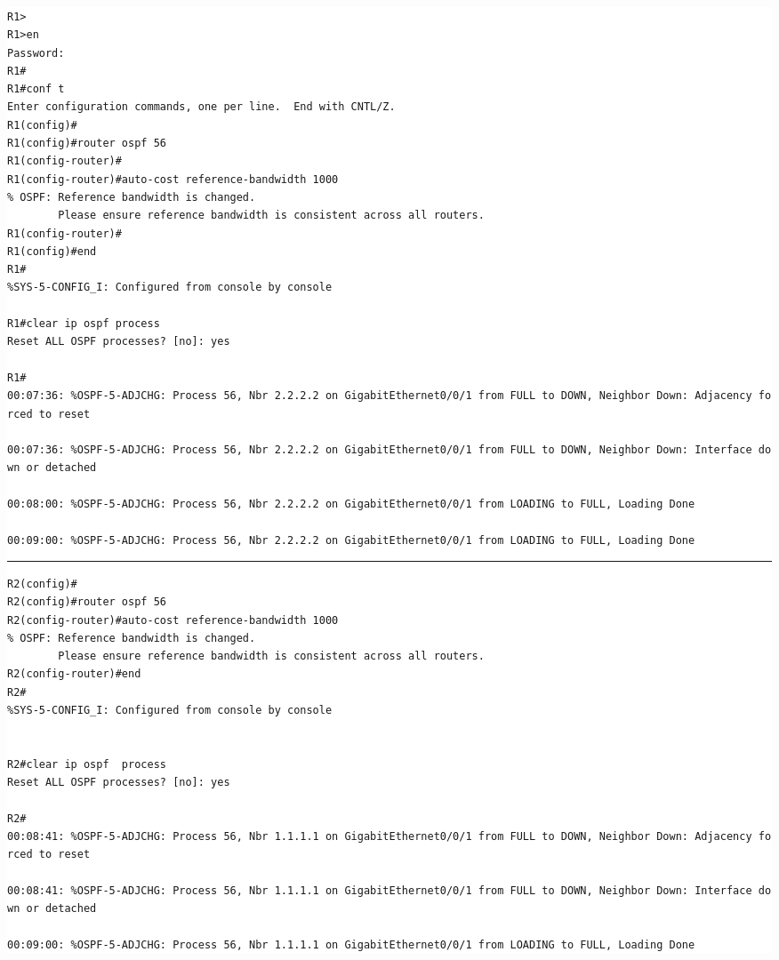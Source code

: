 ```
R1>
R1>en
Password: 
R1#
R1#conf t
Enter configuration commands, one per line.  End with CNTL/Z.
R1(config)#
R1(config)#router ospf 56
R1(config-router)#
R1(config-router)#auto-cost reference-bandwidth 1000
% OSPF: Reference bandwidth is changed.
        Please ensure reference bandwidth is consistent across all routers.
R1(config-router)#
R1(config)#end
R1#
%SYS-5-CONFIG_I: Configured from console by console

R1#clear ip ospf process 
Reset ALL OSPF processes? [no]: yes

R1#
00:07:36: %OSPF-5-ADJCHG: Process 56, Nbr 2.2.2.2 on GigabitEthernet0/0/1 from FULL to DOWN, Neighbor Down: Adjacency forced to reset

00:07:36: %OSPF-5-ADJCHG: Process 56, Nbr 2.2.2.2 on GigabitEthernet0/0/1 from FULL to DOWN, Neighbor Down: Interface down or detached

00:08:00: %OSPF-5-ADJCHG: Process 56, Nbr 2.2.2.2 on GigabitEthernet0/0/1 from LOADING to FULL, Loading Done

00:09:00: %OSPF-5-ADJCHG: Process 56, Nbr 2.2.2.2 on GigabitEthernet0/0/1 from LOADING to FULL, Loading Done

```
______________________________________________________________________
```
R2(config)#
R2(config)#router ospf 56
R2(config-router)#auto-cost reference-bandwidth 1000
% OSPF: Reference bandwidth is changed.
        Please ensure reference bandwidth is consistent across all routers.
R2(config-router)#end
R2#
%SYS-5-CONFIG_I: Configured from console by console


R2#clear ip ospf  process 
Reset ALL OSPF processes? [no]: yes

R2#
00:08:41: %OSPF-5-ADJCHG: Process 56, Nbr 1.1.1.1 on GigabitEthernet0/0/1 from FULL to DOWN, Neighbor Down: Adjacency forced to reset

00:08:41: %OSPF-5-ADJCHG: Process 56, Nbr 1.1.1.1 on GigabitEthernet0/0/1 from FULL to DOWN, Neighbor Down: Interface down or detached

00:09:00: %OSPF-5-ADJCHG: Process 56, Nbr 1.1.1.1 on GigabitEthernet0/0/1 from LOADING to FULL, Loading Done

```
